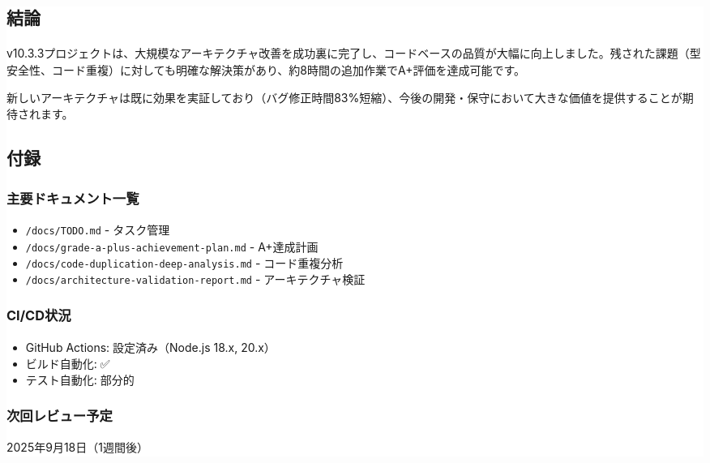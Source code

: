 ## 結論

v10.3.3プロジェクトは、大規模なアーキテクチャ改善を成功裏に完了し、コードベースの品質が大幅に向上しました。残された課題（型安全性、コード重複）に対しても明確な解決策があり、約8時間の追加作業でA+評価を達成可能です。

新しいアーキテクチャは既に効果を実証しており（バグ修正時間83%短縮）、今後の開発・保守において大きな価値を提供することが期待されます。

## 付録

### 主要ドキュメント一覧
- `/docs/TODO.md` - タスク管理
- `/docs/grade-a-plus-achievement-plan.md` - A+達成計画
- `/docs/code-duplication-deep-analysis.md` - コード重複分析
- `/docs/architecture-validation-report.md` - アーキテクチャ検証

### CI/CD状況
- GitHub Actions: 設定済み（Node.js 18.x, 20.x）
- ビルド自動化: ✅
- テスト自動化: 部分的

### 次回レビュー予定
2025年9月18日（1週間後）